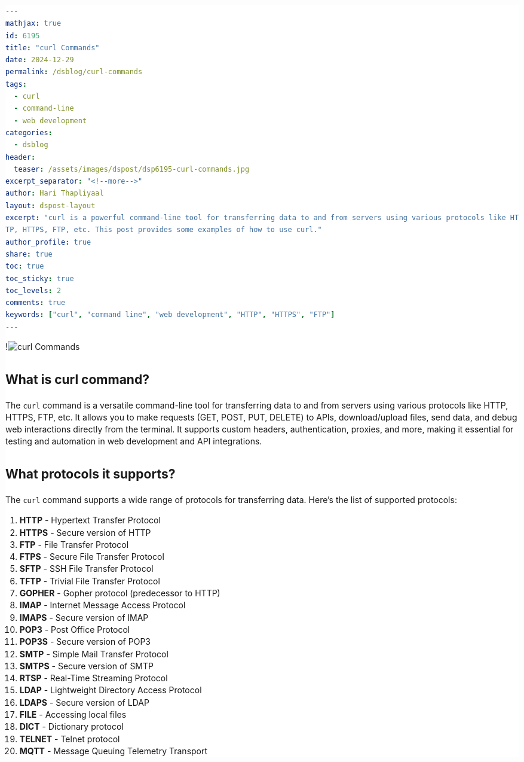 ```yaml
---
mathjax: true
id: 6195
title: "curl Commands"
date: 2024-12-29
permalink: /dsblog/curl-commands
tags:
  - curl
  - command-line
  - web development
categories:
  - dsblog
header:
  teaser: /assets/images/dspost/dsp6195-curl-commands.jpg
excerpt_separator: "<!--more-->"
author: Hari Thapliyaal
layout: dspost-layout
excerpt: "curl is a powerful command-line tool for transferring data to and from servers using various protocols like HTTP, HTTPS, FTP, etc. This post provides some examples of how to use curl."
author_profile: true
share: true
toc: true
toc_sticky: true
toc_levels: 2
comments: true
keywords: ["curl", "command line", "web development", "HTTP", "HTTPS", "FTP"]
---
```


!![curl Commands](/assets/images/dspost/dsp6195-curl-commands.jpg)

## What is curl command?
The `curl` command is a versatile command-line tool for transferring data to and from servers using various protocols like HTTP, HTTPS, FTP, etc. It allows you to make requests (GET, POST, PUT, DELETE) to APIs, download/upload files, send data, and debug web interactions directly from the terminal. It supports custom headers, authentication, proxies, and more, making it essential for testing and automation in web development and API integrations.

## What protocols it supports?
The `curl` command supports a wide range of protocols for transferring data. Here’s the list of supported protocols:

1. **HTTP** - Hypertext Transfer Protocol  
2. **HTTPS** - Secure version of HTTP  
3. **FTP** - File Transfer Protocol  
4. **FTPS** - Secure File Transfer Protocol  
5. **SFTP** - SSH File Transfer Protocol  
6. **TFTP** - Trivial File Transfer Protocol  
7. **GOPHER** - Gopher protocol (predecessor to HTTP)  
8. **IMAP** - Internet Message Access Protocol  
9. **IMAPS** - Secure version of IMAP  
10. **POP3** - Post Office Protocol  
11. **POP3S** - Secure version of POP3  
12. **SMTP** - Simple Mail Transfer Protocol  
13. **SMTPS** - Secure version of SMTP  
14. **RTSP** - Real-Time Streaming Protocol  
15. **LDAP** - Lightweight Directory Access Protocol  
16. **LDAPS** - Secure version of LDAP  
17. **FILE** - Accessing local files  
18. **DICT** - Dictionary protocol  
19. **TELNET** - Telnet protocol  
20. **MQTT** - Message Queuing Telemetry Transport  